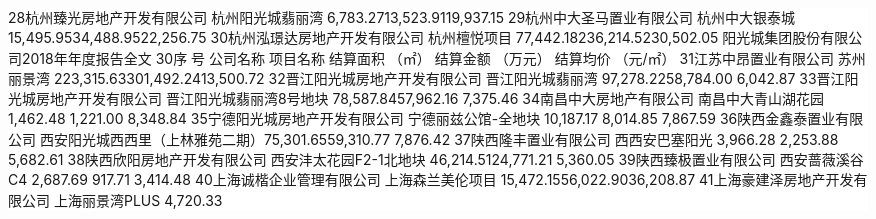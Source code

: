 28杭州臻光房地产开发有限公司
杭州阳光城翡丽湾
6,783.2713,523.9119,937.15
29杭州中大圣马置业有限公司
杭州中大银泰城
15,495.9534,488.9522,256.75
30杭州泓璟达房地产开发有限公司
杭州檀悦项目
77,442.18236,214.5230,502.05
阳光城集团股份有限公司2018年年度报告全文
30序
号
公司名称
项目名称
结算面积
（㎡）
结算金额
（万元）
结算均价
（元/㎡）
31江苏中昂置业有限公司
苏州丽景湾
223,315.63301,492.2413,500.72
32晋江阳光城房地产开发有限公司
晋江阳光城翡丽湾
97,278.2258,784.00
6,042.87
33晋江阳光城房地产开发有限公司
晋江阳光城翡丽湾8号地块
78,587.8457,962.16
7,375.46
34南昌中大房地产有限公司
南昌中大青山湖花园
1,462.48
1,221.00
8,348.84
35宁德阳光城房地产开发有限公司
宁德丽兹公馆-全地块
10,187.17
8,014.85
7,867.59
36陕西金鑫泰置业有限公司
西安阳光城西西里（上林雅苑二期）75,301.6559,310.77
7,876.42
37陕西隆丰置业有限公司
西西安巴塞阳光
3,966.28
2,253.88
5,682.61
38陕西欣阳房地产开发有限公司
西安沣太花园F2-1北地块
46,214.5124,771.21
5,360.05
39陕西臻极置业有限公司
西安蔷薇溪谷C4
2,687.69
917.71
3,414.48
40上海诚楷企业管理有限公司
上海森兰美伦项目
15,472.1556,022.9036,208.87
41上海豪建泽房地产开发有限公司
上海丽景湾PLUS
4,720.33